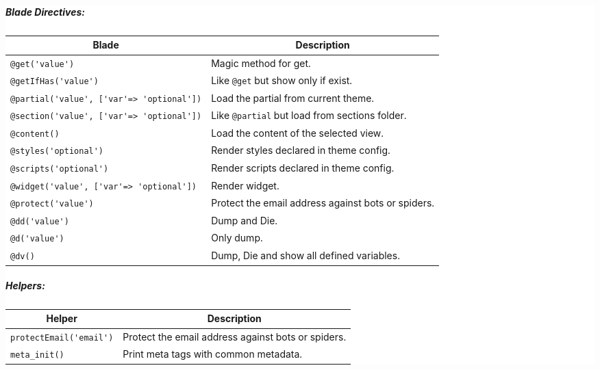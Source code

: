 ##### Blade Directives:
Blade | Description 
------------ | -------------
`@get('value')` |  Magic method for get. 
`@getIfHas('value')` | Like `@get` but show only if exist.
`@partial('value', ['var'=> 'optional'])` | Load the partial from current theme.
`@section('value', ['var'=> 'optional'])` | Like `@partial` but load from sections folder.
`@content()` | Load the content of the selected view.
`@styles('optional')` | Render styles declared in theme config.
`@scripts('optional')` | Render scripts declared in theme config.
`@widget('value', ['var'=> 'optional'])` | Render widget.
`@protect('value')` | Protect the email address against bots or spiders.
`@dd('value')` | Dump and Die. 
`@d('value')` | Only dump.
`@dv()` | Dump, Die and show all defined variables.

##### Helpers:
Helper | Description 
------------ | -------------
`protectEmail('email')` | Protect the email address against bots or spiders.
`meta_init()` | Print meta tags with common metadata.
